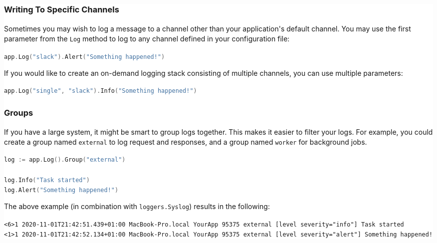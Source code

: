 ### Writing To Specific Channels

Sometimes you may wish to log a message to a channel other than your application's default channel. You may use the
first parameter from the `Log` method to log to any channel defined in your configuration file:

``` go
app.Log("slack").Alert("Something happened!")
```

If you would like to create an on-demand logging stack consisting of multiple channels, you can use multiple parameters:

``` go
app.Log("single", "slack").Info("Something happened!")
```

### Groups

If you have a large system, it might be smart to group logs together. This makes it easier to filter your logs. For
example, you could create a group named `external` to log request and responses, and a group named `worker` for
background jobs.

``` go
log := app.Log().Group("external")

log.Info("Task started")
log.Alert("Something happened!")
```

The above example (in combination with `loggers.Syslog`) results in the following:

```
<6>1 2020-11-01T21:42:51.439+01:00 MacBook-Pro.local YourApp 95375 external [level severity="info"] Task started
<1>1 2020-11-01T21:42:52.134+01:00 MacBook-Pro.local YourApp 95375 external [level severity="alert"] Something happened!
```
